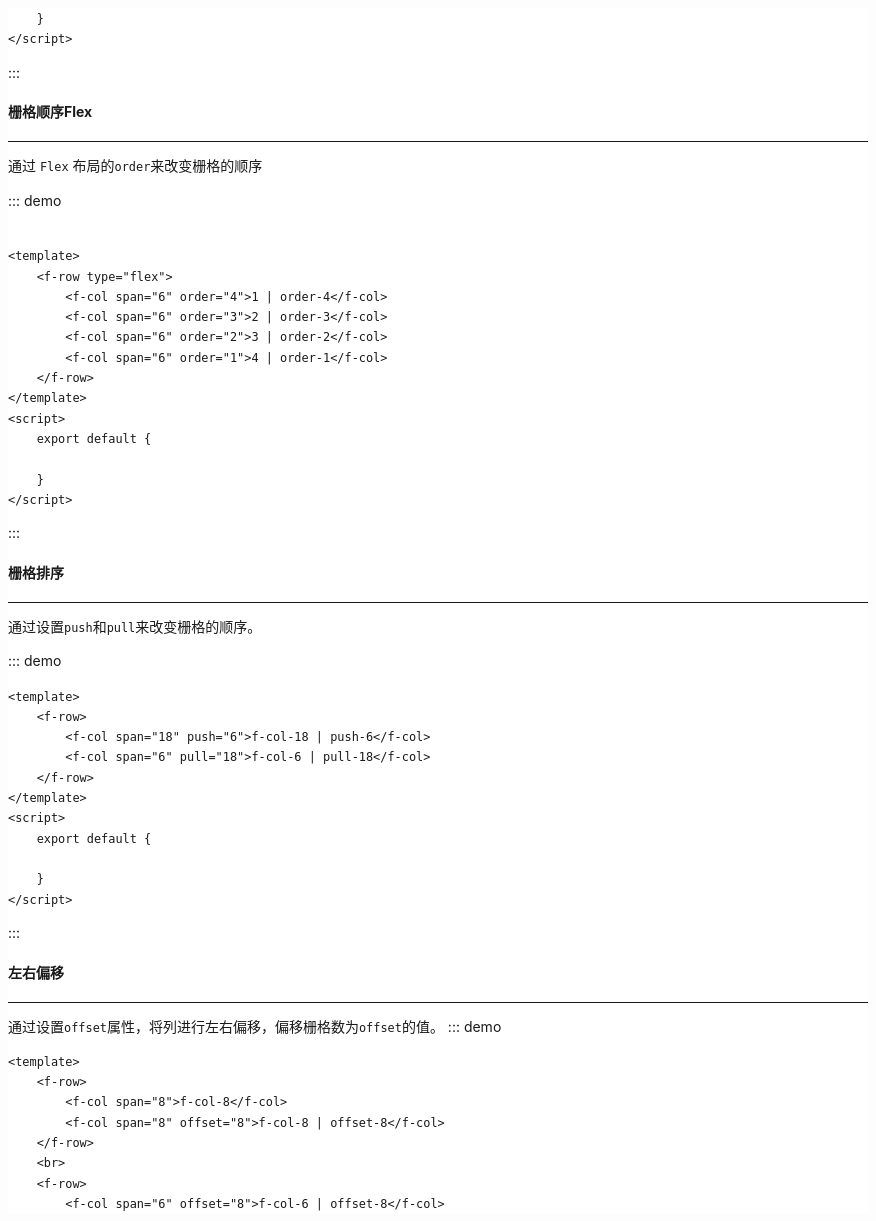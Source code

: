 ```vue
    }
</script>

```
::: 

#### 栅格顺序Flex
----

通过 `Flex` 布局的`order`来改变栅格的顺序

::: demo
```vue

<template>
    <f-row type="flex">
        <f-col span="6" order="4">1 | order-4</f-col>
        <f-col span="6" order="3">2 | order-3</f-col>
        <f-col span="6" order="2">3 | order-2</f-col>
        <f-col span="6" order="1">4 | order-1</f-col>
    </f-row>
</template>
<script>
    export default {
        
    }
</script>
```
:::



#### 栅格排序
----
通过设置`push`和`pull`来改变栅格的顺序。

::: demo
```vue
<template>
    <f-row>
        <f-col span="18" push="6">f-col-18 | push-6</f-col>
        <f-col span="6" pull="18">f-col-6 | pull-18</f-col>
    </f-row>
</template>
<script>
    export default {
        
    }
</script>
```
:::


#### 左右偏移
----
通过设置`offset`属性，将列进行左右偏移，偏移栅格数为`offset`的值。
::: demo
```vue
<template>
    <f-row>
        <f-col span="8">f-col-8</f-col>
        <f-col span="8" offset="8">f-col-8 | offset-8</f-col>
    </f-row>
    <br>
    <f-row>
        <f-col span="6" offset="8">f-col-6 | offset-8</f-col>
```